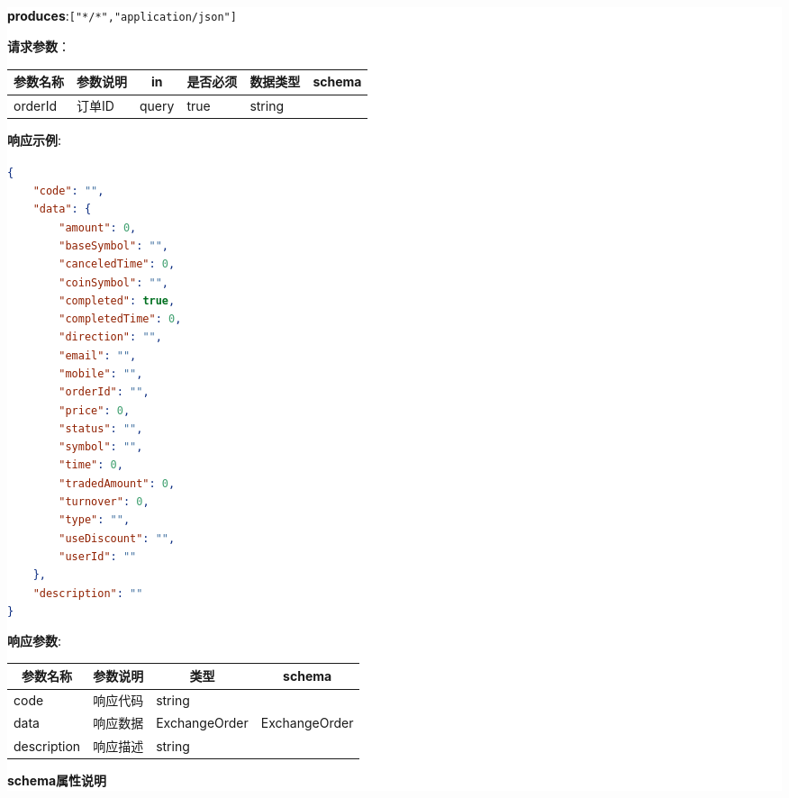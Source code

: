 
**produces**:`["*/*","application/json"]`



**请求参数**：

| 参数名称         | 参数说明     |     in |  是否必须      |  数据类型  |  schema  |
| ------------ | -------------------------------- |-----------|--------|----|--- |
|orderId| 订单ID  | query | true |string  |    |

**响应示例**:

```json
{
	"code": "",
	"data": {
		"amount": 0,
		"baseSymbol": "",
		"canceledTime": 0,
		"coinSymbol": "",
		"completed": true,
		"completedTime": 0,
		"direction": "",
		"email": "",
		"mobile": "",
		"orderId": "",
		"price": 0,
		"status": "",
		"symbol": "",
		"time": 0,
		"tradedAmount": 0,
		"turnover": 0,
		"type": "",
		"useDiscount": "",
		"userId": ""
	},
	"description": ""
}
```

**响应参数**:


| 参数名称         | 参数说明                             |    类型 |  schema |
| ------------ | -------------------|-------|----------- |
|code| 响应代码  |string  |    |
|data| 响应数据  |ExchangeOrder  | ExchangeOrder   |
|description| 响应描述  |string  |    |



**schema属性说明**


